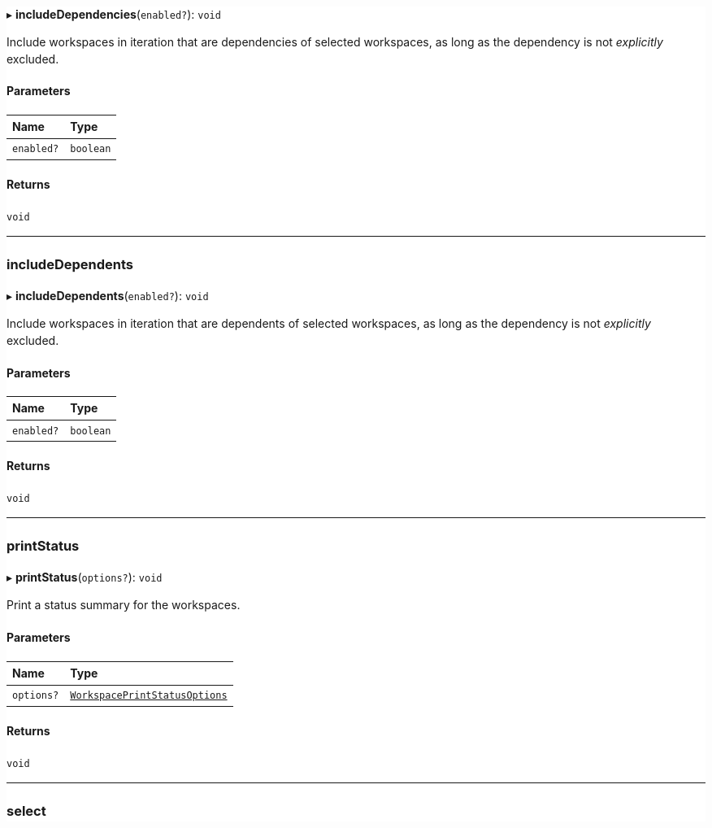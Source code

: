 ▸ **includeDependencies**(`enabled?`): `void`

Include workspaces in iteration that are dependencies of selected
workspaces, as long as the dependency is not _explicitly_ excluded.

#### Parameters

| Name | Type |
| :------ | :------ |
| `enabled?` | `boolean` |

#### Returns

`void`

___

### includeDependents

▸ **includeDependents**(`enabled?`): `void`

Include workspaces in iteration that are dependents of selected
workspaces, as long as the dependency is not _explicitly_ excluded.

#### Parameters

| Name | Type |
| :------ | :------ |
| `enabled?` | `boolean` |

#### Returns

`void`

___

### printStatus

▸ **printStatus**(`options?`): `void`

Print a status summary for the workspaces.

#### Parameters

| Name | Type |
| :------ | :------ |
| `options?` | [`WorkspacePrintStatusOptions`](../interfaces/WorkspacePrintStatusOptions.md) |

#### Returns

`void`

___

### select
